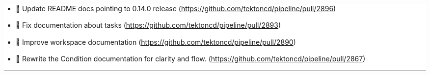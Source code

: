 * :book: Update README docs pointing to 0.14.0 release (https://github.com/tektoncd/pipeline/pull/2896)

* :book: Fix documentation about tasks (https://github.com/tektoncd/pipeline/pull/2893)

* :book: Improve workspace documentation (https://github.com/tektoncd/pipeline/pull/2890)

* :book: Rewrite the Condition documentation for clarity and flow. (https://github.com/tektoncd/pipeline/pull/2867)

<hr>
